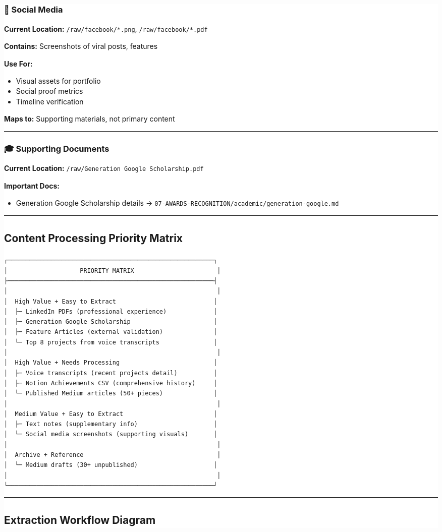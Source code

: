 
### 📱 Social Media
**Current Location:** `/raw/facebook/*.png`, `/raw/facebook/*.pdf`

**Contains:** Screenshots of viral posts, features

**Use For:**
- Visual assets for portfolio
- Social proof metrics
- Timeline verification

**Maps to:** Supporting materials, not primary content

---

### 🎓 Supporting Documents
**Current Location:** `/raw/Generation Google Scholarship.pdf`

**Important Docs:**
- Generation Google Scholarship details → `07-AWARDS-RECOGNITION/academic/generation-google.md`

---

## Content Processing Priority Matrix

```
┌─────────────────────────────────────────────────────────┐
│                    PRIORITY MATRIX                       │
├─────────────────────────────────────────────────────────┤
│                                                          │
│  High Value + Easy to Extract                           │
│  ├─ LinkedIn PDFs (professional experience)             │
│  ├─ Generation Google Scholarship                       │
│  ├─ Feature Articles (external validation)              │
│  └─ Top 8 projects from voice transcripts               │
│                                                          │
│  High Value + Needs Processing                          │
│  ├─ Voice transcripts (recent projects detail)          │
│  ├─ Notion Achievements CSV (comprehensive history)     │
│  └─ Published Medium articles (50+ pieces)              │
│                                                          │
│  Medium Value + Easy to Extract                         │
│  ├─ Text notes (supplementary info)                     │
│  └─ Social media screenshots (supporting visuals)       │
│                                                          │
│  Archive + Reference                                     │
│  └─ Medium drafts (30+ unpublished)                     │
│                                                          │
└─────────────────────────────────────────────────────────┘
```

---

## Extraction Workflow Diagram
